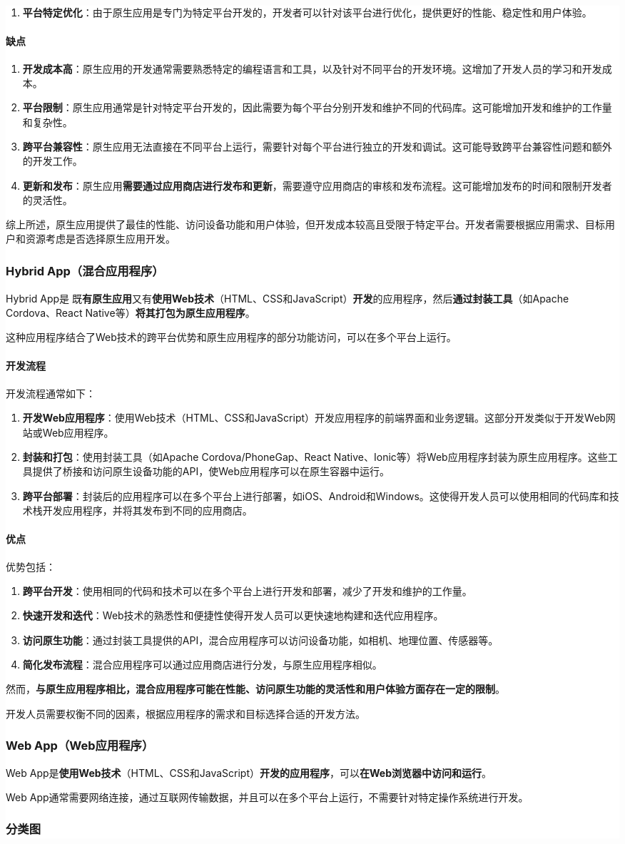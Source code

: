 1. **平台特定优化**：由于原生应用是专门为特定平台开发的，开发者可以针对该平台进行优化，提供更好的性能、稳定性和用户体验。

#### 缺点

1. **开发成本高**：原生应用的开发通常需要熟悉特定的编程语言和工具，以及针对不同平台的开发环境。这增加了开发人员的学习和开发成本。

1. **平台限制**：原生应用通常是针对特定平台开发的，因此需要为每个平台分别开发和维护不同的代码库。这可能增加开发和维护的工作量和复杂性。

1. **跨平台兼容性**：原生应用无法直接在不同平台上运行，需要针对每个平台进行独立的开发和调试。这可能导致跨平台兼容性问题和额外的开发工作。

1. **更新和发布**：原生应用**需要通过应用商店进行发布和更新**，需要遵守应用商店的审核和发布流程。这可能增加发布的时间和限制开发者的灵活性。

综上所述，原生应用提供了最佳的性能、访问设备功能和用户体验，但开发成本较高且受限于特定平台。开发者需要根据应用需求、目标用户和资源考虑是否选择原生应用开发。

### Hybrid App（混合应用程序）

Hybrid App是 既**有原生应用**又有**使用Web技术**（HTML、CSS和JavaScript）**开发**的应用程序，然后**通过封装工具**（如Apache Cordova、React Native等）**将其打包为原生应用程序**。

这种应用程序结合了Web技术的跨平台优势和原生应用程序的部分功能访问，可以在多个平台上运行。

#### 开发流程

开发流程通常如下：

1. **开发Web应用程序**：使用Web技术（HTML、CSS和JavaScript）开发应用程序的前端界面和业务逻辑。这部分开发类似于开发Web网站或Web应用程序。

1. **封装和打包**：使用封装工具（如Apache Cordova/PhoneGap、React Native、Ionic等）将Web应用程序封装为原生应用程序。这些工具提供了桥接和访问原生设备功能的API，使Web应用程序可以在原生容器中运行。

1. **跨平台部署**：封装后的应用程序可以在多个平台上进行部署，如iOS、Android和Windows。这使得开发人员可以使用相同的代码库和技术栈开发应用程序，并将其发布到不同的应用商店。

#### 优点

优势包括：

1. **跨平台开发**：使用相同的代码和技术可以在多个平台上进行开发和部署，减少了开发和维护的工作量。

1. **快速开发和迭代**：Web技术的熟悉性和便捷性使得开发人员可以更快速地构建和迭代应用程序。

1. **访问原生功能**：通过封装工具提供的API，混合应用程序可以访问设备功能，如相机、地理位置、传感器等。

1. **简化发布流程**：混合应用程序可以通过应用商店进行分发，与原生应用程序相似。

然而，**与原生应用程序相比，混合应用程序可能在性能、访问原生功能的灵活性和用户体验方面存在一定的限制**。

开发人员需要权衡不同的因素，根据应用程序的需求和目标选择合适的开发方法。



### Web App（Web应用程序）

Web App是**使用Web技术**（HTML、CSS和JavaScript）**开发的应用程序**，可以**在Web浏览器中访问和运行**。

Web App通常需要网络连接，通过互联网传输数据，并且可以在多个平台上运行，不需要针对特定操作系统进行开发。

### 分类图
